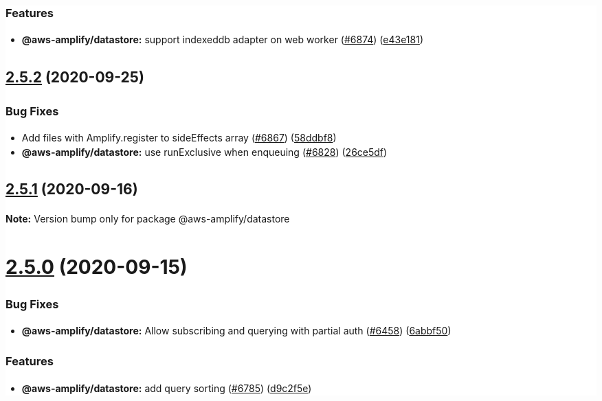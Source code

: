 
### Features

* **@aws-amplify/datastore:** support indexeddb adapter on web worker ([#6874](https://github.com/aws-amplify/amplify-js/issues/6874)) ([e43e181](https://github.com/aws-amplify/amplify-js/commit/e43e18195ca201fa61bd0dfb1b18c06c3262f825))





## [2.5.2](https://github.com/aws-amplify/amplify-js/compare/@aws-amplify/datastore@2.5.1...@aws-amplify/datastore@2.5.2) (2020-09-25)


### Bug Fixes

* Add files with Amplify.register to sideEffects array ([#6867](https://github.com/aws-amplify/amplify-js/issues/6867)) ([58ddbf8](https://github.com/aws-amplify/amplify-js/commit/58ddbf8811e44695d97b6ab8be8f7cd2a2242921))
* **@aws-amplify/datastore:** use runExclusive when enqueuing ([#6828](https://github.com/aws-amplify/amplify-js/issues/6828)) ([26ce5df](https://github.com/aws-amplify/amplify-js/commit/26ce5dfb0270009fc10f003f5627046ddaf5ae4e))





## [2.5.1](https://github.com/aws-amplify/amplify-js/compare/@aws-amplify/datastore@2.5.0...@aws-amplify/datastore@2.5.1) (2020-09-16)

**Note:** Version bump only for package @aws-amplify/datastore





# [2.5.0](https://github.com/aws-amplify/amplify-js/compare/@aws-amplify/datastore@2.4.0...@aws-amplify/datastore@2.5.0) (2020-09-15)


### Bug Fixes

* **@aws-amplify/datastore:** Allow subscribing and querying with partial auth ([#6458](https://github.com/aws-amplify/amplify-js/issues/6458)) ([6abbf50](https://github.com/aws-amplify/amplify-js/commit/6abbf5053978420ef008fc45968a54d0762943de))


### Features

* **@aws-amplify/datastore:** add query sorting ([#6785](https://github.com/aws-amplify/amplify-js/issues/6785)) ([d9c2f5e](https://github.com/aws-amplify/amplify-js/commit/d9c2f5efbd5ad5dd97e441d7f453f8358f615199))
